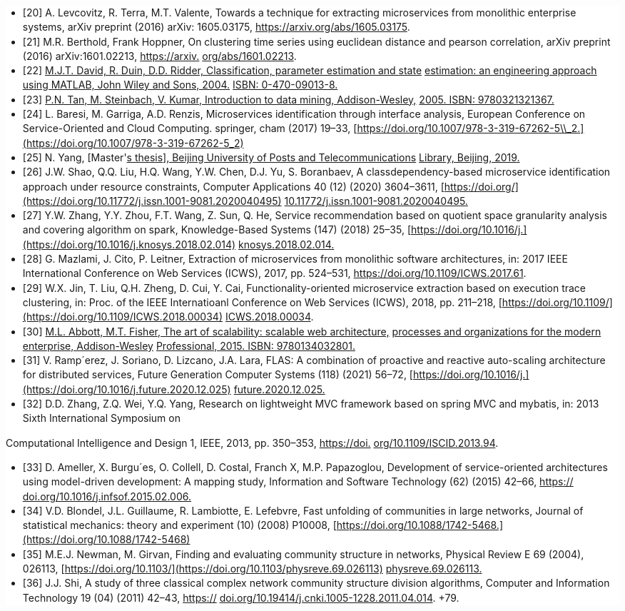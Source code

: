 - [20] A. Levcovitz, R. Terra, M.T. Valente, Towards a technique for extracting microservices from monolithic enterprise systems, arXiv preprint (2016) arXiv: 1605.03175, <https://arxiv.org/abs/1605.03175>.
- [21] M.R. Berthold, Frank Hoppner, On clustering time series using euclidean distance and pearson correlation, arXiv preprint (2016) arXiv:1601.02213, [https://arxiv.](https://arxiv.org/abs/1601.02213) [org/abs/1601.02213](https://arxiv.org/abs/1601.02213).
- [22] [M.J.T. David, R. Duin, D.D. Ridder, Classification, parameter estimation and state](http://refhub.elsevier.com/S0950-5849(22)00124-0/sbref0022)  [estimation: an engineering approach using MATLAB, John Wiley and Sons, 2004.](http://refhub.elsevier.com/S0950-5849(22)00124-0/sbref0022)  [ISBN: 0-470-09013-8.](http://refhub.elsevier.com/S0950-5849(22)00124-0/sbref0022)
- [23] [P.N. Tan, M. Steinbach, V. Kumar, Introduction to data mining, Addison-Wesley,](http://refhub.elsevier.com/S0950-5849(22)00124-0/sbref0023)  [2005. ISBN: 9780321321367.](http://refhub.elsevier.com/S0950-5849(22)00124-0/sbref0023)
- [24] L. Baresi, M. Garriga, A.D. Renzis, Microservices identification through interface analysis, European Conference on Service-Oriented and Cloud Computing. springer, cham (2017) 19–33, [https://doi.org/10.1007/978-3-319-67262-5\\_2.](https://doi.org/10.1007/978-3-319-67262-5_2)
- [25] N. Yang, [Master'[s thesis\], Beijing University of Posts and Telecommunications](http://refhub.elsevier.com/S0950-5849(22)00124-0/sbref0025) [Library, Beijing, 2019.](http://refhub.elsevier.com/S0950-5849(22)00124-0/sbref0025)
- [26] J.W. Shao, Q.Q. Liu, H.Q. Wang, Y.W. Chen, D.J. Yu, S. Boranbaev, A classdependency-based microservice identification approach under resource constraints, Computer Applications 40 (12) (2020) 3604–3611, [https://doi.org/](https://doi.org/10.11772/j.issn.1001-9081.2020040495)  [10.11772/j.issn.1001-9081.2020040495.](https://doi.org/10.11772/j.issn.1001-9081.2020040495)
- [27] Y.W. Zhang, Y.Y. Zhou, F.T. Wang, Z. Sun, Q. He, Service recommendation based on quotient space granularity analysis and covering algorithm on spark, Knowledge-Based Systems (147) (2018) 25–35, [https://doi.org/10.1016/j.](https://doi.org/10.1016/j.knosys.2018.02.014) [knosys.2018.02.014.](https://doi.org/10.1016/j.knosys.2018.02.014)
- [28] G. Mazlami, J. Cito, P. Leitner, Extraction of microservices from monolithic software architectures, in: 2017 IEEE International Conference on Web Services (ICWS), 2017, pp. 524–531, <https://doi.org/10.1109/ICWS.2017.61>.
- [29] W.X. Jin, T. Liu, Q.H. Zheng, D. Cui, Y. Cai, Functionality-oriented microservice extraction based on execution trace clustering, in: Proc. of the IEEE Internatioanl Conference on Web Services (ICWS), 2018, pp. 211–218, [https://doi.org/10.1109/](https://doi.org/10.1109/ICWS.2018.00034)  [ICWS.2018.00034](https://doi.org/10.1109/ICWS.2018.00034).
- [30] [M.L. Abbott, M.T. Fisher, The art of scalability: scalable web architecture,](http://refhub.elsevier.com/S0950-5849(22)00124-0/sbref0030) [processes and organizations for the modern enterprise, Addison-Wesley](http://refhub.elsevier.com/S0950-5849(22)00124-0/sbref0030)  [Professional, 2015. ISBN: 9780134032801.](http://refhub.elsevier.com/S0950-5849(22)00124-0/sbref0030)
- [31] V. Ramp´erez, J. Soriano, D. Lizcano, J.A. Lara, FLAS: A combination of proactive and reactive auto-scaling architecture for distributed services, Future Generation Computer Systems (118) (2021) 56–72, [https://doi.org/10.1016/j.](https://doi.org/10.1016/j.future.2020.12.025)  [future.2020.12.025.](https://doi.org/10.1016/j.future.2020.12.025)
- [32] D.D. Zhang, Z.Q. Wei, Y.Q. Yang, Research on lightweight MVC framework based on spring MVC and mybatis, in: 2013 Sixth International Symposium on

Computational Intelligence and Design 1, IEEE, 2013, pp. 350–353, [https://doi.](https://doi.org/10.1109/ISCID.2013.94) [org/10.1109/ISCID.2013.94](https://doi.org/10.1109/ISCID.2013.94).

- [33] D. Ameller, X. Burgu´es, O. Collell, D. Costal, Franch X, M.P. Papazoglou, Development of service-oriented architectures using model-driven development: A mapping study, Information and Software Technology (62) (2015) 42–66, [https://](https://doi.org/10.1016/j.infsof.2015.02.006)  [doi.org/10.1016/j.infsof.2015.02.006.](https://doi.org/10.1016/j.infsof.2015.02.006)
- [34] V.D. Blondel, J.L. Guillaume, R. Lambiotte, E. Lefebvre, Fast unfolding of communities in large networks, Journal of statistical mechanics: theory and experiment (10) (2008) P10008, [https://doi.org/10.1088/1742-5468.](https://doi.org/10.1088/1742-5468)
- [35] M.E.J. Newman, M. Girvan, Finding and evaluating community structure in networks, Physical Review E 69 (2004), 026113, [https://doi.org/10.1103/](https://doi.org/10.1103/physreve.69.026113)  [physreve.69.026113.](https://doi.org/10.1103/physreve.69.026113)
- [36] J.J. Shi, A study of three classical complex network community structure division algorithms, Computer and Information Technology 19 (04) (2011) 42–43, [https://](https://doi.org/10.19414/j.cnki.1005-1228.2011.04.014)  [doi.org/10.19414/j.cnki.1005-1228.2011.04.014](https://doi.org/10.19414/j.cnki.1005-1228.2011.04.014). +79.